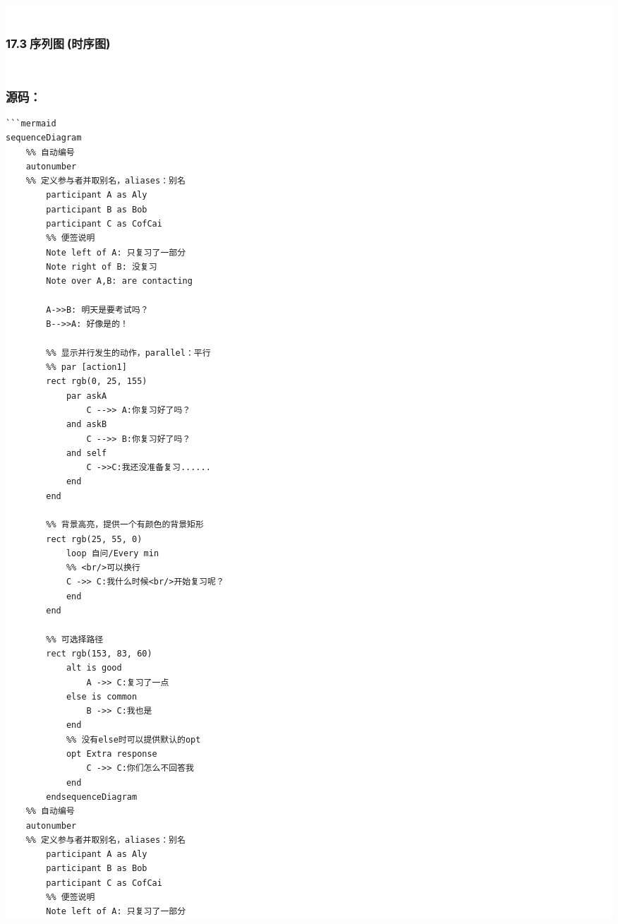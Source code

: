 <br>

### 17.3 序列图 (时序图)

<br>

**<big>源码：</big>**

````txt
```mermaid
sequenceDiagram
	%% 自动编号
	autonumber
	%% 定义参与者并取别名，aliases：别名
        participant A as Aly
        participant B as Bob
        participant C as CofCai
        %% 便签说明
        Note left of A: 只复习了一部分
        Note right of B: 没复习
        Note over A,B: are contacting

        A->>B: 明天是要考试吗？
        B-->>A: 好像是的！

        %% 显示并行发生的动作，parallel：平行
        %% par [action1]
        rect rgb(0, 25, 155)
            par askA
                C -->> A:你复习好了吗？
            and askB
                C -->> B:你复习好了吗？
            and self
                C ->>C:我还没准备复习......
            end
        end

        %% 背景高亮，提供一个有颜色的背景矩形
        rect rgb(25, 55, 0)
            loop 自问/Every min
            %% <br/>可以换行
            C ->> C:我什么时候<br/>开始复习呢？
            end
        end

        %% 可选择路径
        rect rgb(153, 83, 60)
            alt is good
                A ->> C:复习了一点
            else is common
                B ->> C:我也是
            end
            %% 没有else时可以提供默认的opt
            opt Extra response
                C ->> C:你们怎么不回答我
            end
        endsequenceDiagram
	%% 自动编号
	autonumber
	%% 定义参与者并取别名，aliases：别名
        participant A as Aly
        participant B as Bob
        participant C as CofCai
        %% 便签说明
        Note left of A: 只复习了一部分
````

[度娘]: http://www.baidu.com
[知乎]: https://www.zhihu.com
[^1]: 周树人
[^2]: 绍兴人
[度娘]: http://www.baidu.com
[知乎]: https://www.zhihu.com
[^1]: 周树人
[^2]: 绍兴人